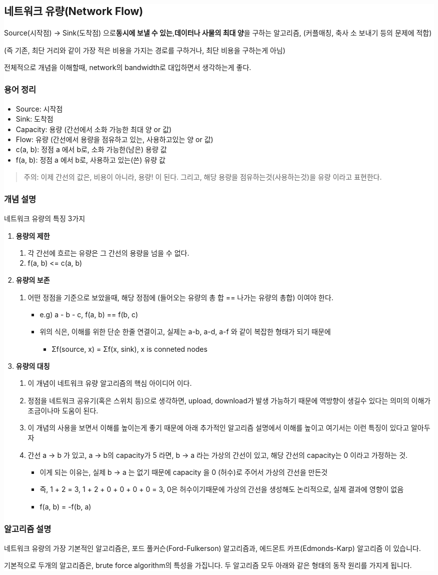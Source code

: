 ## **네트워크 유량\(Network Flow\)**

Source\(시작점\) → Sink\(도착점\) 으로**동시에 보낼 수 있는**,**데이터나 사물의 최대 양**을 구하는 알고리즘, \(커플매칭, 축사 소 보내기 등의 문제에 적합\)

\(즉 기존, 최단 거리와 같이 가장 적은 비용을 가지는 경로를 구하거나, 최단 비용을 구하는게 아님\)

전체적으로 개념을 이해할때, network의 bandwidth로 대입하면서 생각하는게 좋다.

### **용어 정리**

* Source: 시작점
* Sink: 도착점
* Capacity: 용량 \(간선에서 소화 가능한 최대 양 or 값\)
* Flow: 유량 \(간선에서 용량을 점유하고 있는, 사용하고있는 양 or 값\)
* c\(a, b\): 정점 a 에서 b로, 소화 가능한\(남은\) 용량 값
* f\(a, b\): 정점 a 에서 b로, 사용하고 있는\(쓴\) 유량 값

> 주의: 이제 간선의 값은, 비용이 아니라, 용량! 이 된다. 그리고, 해당 용량을 점유하는것\(사용하는것\)을 유량 이라고 표현한다.

### **개념 설명**

네트워크 유량의 특징 3가지

1. **용량의 제한**
   1. 각 간선에 흐르는 유량은 그 간선의 용량을 넘을 수 없다.
   2. f\(a, b\) &lt;= c\(a, b\)
2. **유량의 보존**

   1. 어떤 정점을 기준으로 보았을때, 해당 정점에 \(들어오는 유량의 총 합 == 나가는 유량의 총합\) 이여야 한다.

      * e.g\) a - b - c, f\(a, b\) == f\(b, c\)

      * 위의 식은, 이해를 위한 단순 한줄 연결이고, 실제는 a-b, a-d, a-f 와 같이 복잡한 형태가 되기 때문에

        * Σf\(source, x\) = Σf\(x, sink\), x is conneted nodes

3. **유량의 대칭**

   1. 이 개념이 네트워크 유량 알고리즘의 핵심 아이디어 이다.

   2. 정점을 네트워크 공유기\(혹은 스위치 등\)으로 생각하면, upload, download가 발생 가능하기 때문에 역방향이 생길수 있다는 의미의 이해가 조금이나마 도움이 된다.

   3. 이 개념의 사용을 보면서 이해를 높이는게 좋기 때문에 아래 추가적인 알고리즘 설명에서 이해를 높이고 여기서는 이런 특징이 있다고 알아두자

   4. 간선 a → b 가 있고, a → b의 capacity가 5 라면, b → a 라는 가상의 간선이 있고, 해당 간선의 capacity는 0 이라고 가정하는 것.

      * 이게 되는 이유는, 실제 b → a 는 없기 때문에 capacity 을 0 \(허수\)로 주어서 가상의 간선을 만든것

      * 즉, 1 + 2 = 3, 1 + 2 + 0 + 0 + 0 + 0 = 3, 0은 허수이기때문에 가상의 간선을 생성해도 논리적으로, 실제 결과에 영향이 없음

      * f\(a, b\) = -f\(b, a\)

### **알고리즘 설명**

네트워크 유량의 가장 기본적인 알고리즘은, 포드 풀커슨\(Ford-Fulkerson\) 알고리즘과, 에드몬트 카프\(Edmonds-Karp\) 알고리즘 이 있습니다.

기본적으로 두개의 알고리즘은, brute force algorithm의 특성을 가집니다. 두 알고리즘 모두 아래와 같은 형태의 동작 원리를 가지게 됩니다.

